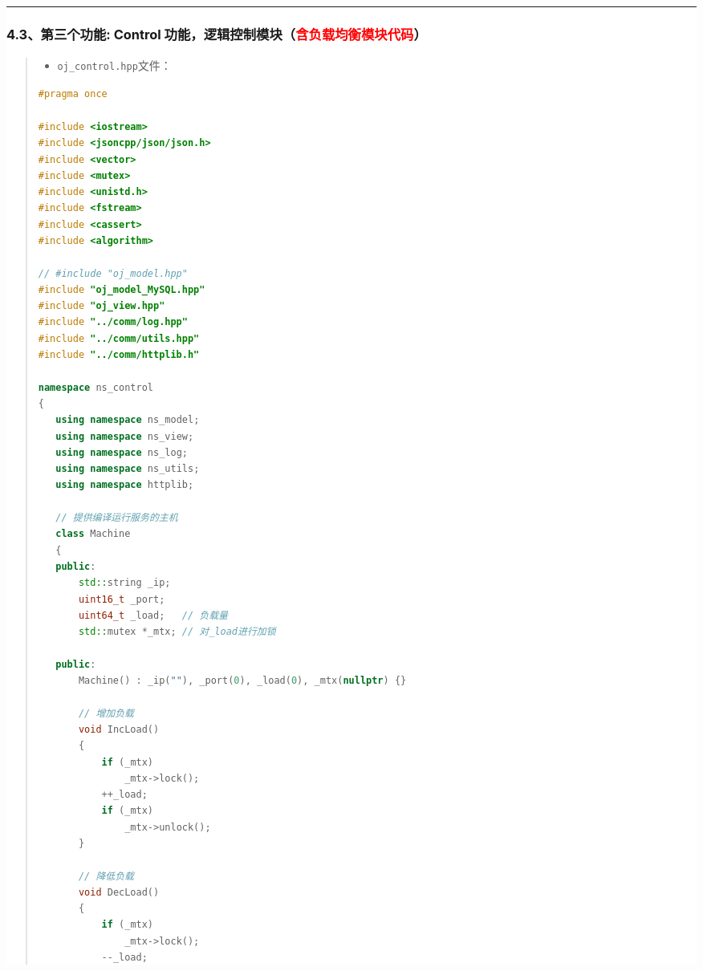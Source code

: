 ----



### 4.3、第三个功能: Control 功能，逻辑控制模块（<font color=red>含负载均衡模块代码</font>）

>- `oj_control.hpp`文件：
>
>```cpp
>#pragma once
>
>#include <iostream>
>#include <jsoncpp/json/json.h>
>#include <vector>
>#include <mutex>
>#include <unistd.h>
>#include <fstream>
>#include <cassert>
>#include <algorithm>
>
>// #include "oj_model.hpp"
>#include "oj_model_MySQL.hpp"
>#include "oj_view.hpp"
>#include "../comm/log.hpp"
>#include "../comm/utils.hpp"
>#include "../comm/httplib.h"
>
>namespace ns_control
>{
>    using namespace ns_model;
>    using namespace ns_view;
>    using namespace ns_log;
>    using namespace ns_utils;
>    using namespace httplib;
>
>    // 提供编译运行服务的主机
>    class Machine
>    {
>    public:
>        std::string _ip;
>        uint16_t _port;
>        uint64_t _load;   // 负载量
>        std::mutex *_mtx; // 对_load进行加锁
>
>    public:
>        Machine() : _ip(""), _port(0), _load(0), _mtx(nullptr) {}
>
>        // 增加负载
>        void IncLoad()
>        {
>            if (_mtx)
>                _mtx->lock();
>            ++_load;
>            if (_mtx)
>                _mtx->unlock();
>        }
>
>        // 降低负载
>        void DecLoad()
>        {
>            if (_mtx)
>                _mtx->lock();
>            --_load;